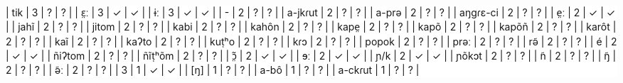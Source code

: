 | tik | 3 | ? | ? |
| ɛ̤ː | 3 | ✓ | ✓ |
| ɨː | 3 | ✓ | ✓ |
| - | 2 | ? | ? |
| a-jkɾut | 2 | ? | ? |
| a-prə | 2 | ? | ? |
| aŋgɾɛ-ci | 2 | ? | ? |
| e̤ː | 2 | ✓ | ✓ |
| jahĩ | 2 | ? | ? |
| jitom | 2 | ? | ? |
| kabi | 2 | ? | ? |
| kahôn | 2 | ? | ? |
| kape̤ | 2 | ? | ? |
| kapõ | 2 | ? | ? |
| kapõñ | 2 | ? | ? |
| karôt | 2 | ? | ? |
| kaĩ | 2 | ? | ? |
| kaʔto | 2 | ? | ? |
| kuṭʰo | 2 | ? | ? |
| kɾɔ | 2 | ? | ? |
| popok | 2 | ? | ? |
| prəː | 2 | ? | ? |
| rə̃ | 2 | ? | ? |
| é | 2 | ✓ | ✓ |
| ñiʔtom | 2 | ? | ? |
| ñĩṭʰõm | 2 | ? | ? |
| ɔ̤̃ | 2 | ✓ | ✓ |
| ɘː | 2 | ✓ | ✓ |
| ɲ/k | 2 | ✓ | ✓ |
| ɲõkɔt | 2 | ? | ? |
| ̃n | 2 | ? | ? |
| ̃ŋ | 2 | ? | ? |
| ̃əː | 2 | ? | ? |
| 3 | 1 | ✓ | ✓ |
| [ŋ] | 1 | ? | ? |
| a-bô | 1 | ? | ? |
| a-ckɾut | 1 | ? | ? |